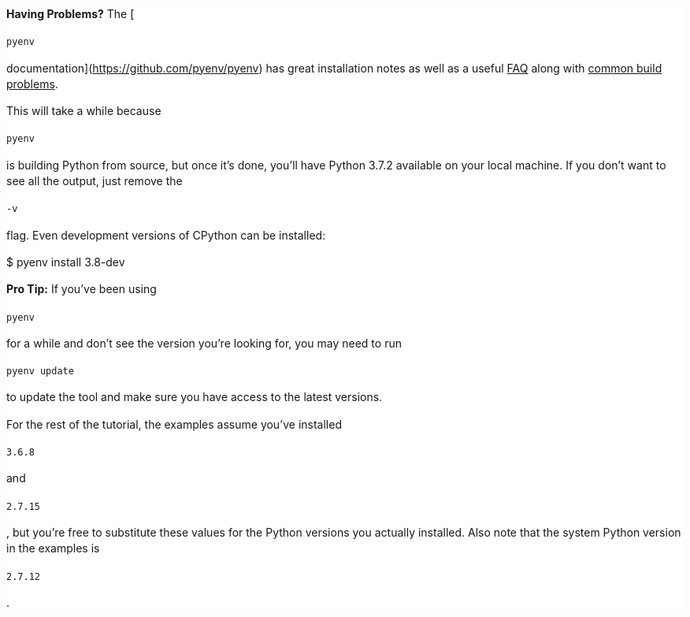 ```

```



**Having Problems?** The [
```
pyenv
```
documentation](https://github.com/pyenv/pyenv) has great installation notes as well as a useful [FAQ](https://github.com/pyenv/pyenv/wiki) along with [common build problems](https://github.com/pyenv/pyenv/wiki/Common-build-problems).



This will take a while because 
```
pyenv
```
is building Python from source, but once it’s done, you’ll have Python 3.7.2 available on your local machine. If you don’t want to see all the output, just remove the 
```
-v
```
flag. Even development versions of CPython can be installed:


```

```
$ pyenv install 3.8-dev

```

```



**Pro Tip:** If you’ve been using 
```
pyenv
```
for a while and don’t see the version you’re looking for, you may need to run 
```
pyenv update
```
to update the tool and make sure you have access to the latest versions.



For the rest of the tutorial, the examples assume you’ve installed 
```
3.6.8
```
and 
```
2.7.15
```
, but you’re free to substitute these values for the Python versions you actually installed. Also note that the system Python version in the examples is 
```
2.7.12
```
.
